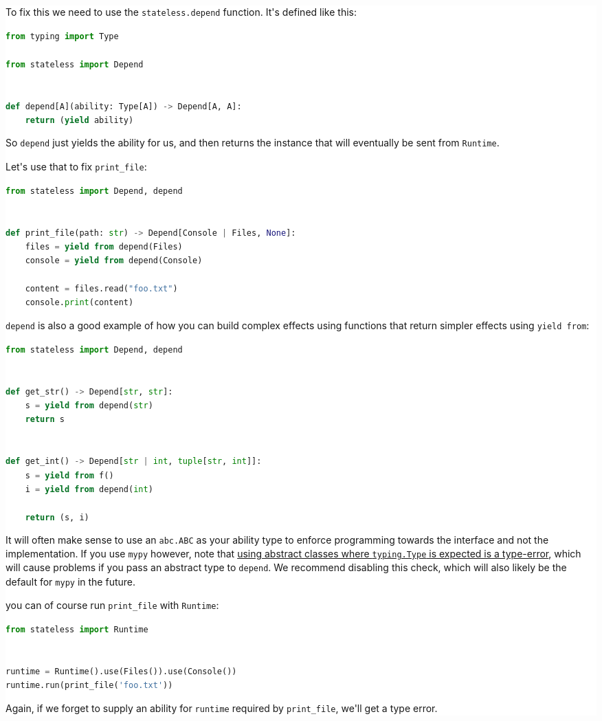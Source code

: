 To fix this we need to use the `stateless.depend` function. It's defined like this:

```python
from typing import Type

from stateless import Depend


def depend[A](ability: Type[A]) -> Depend[A, A]:
    return (yield ability)
```
So `depend` just yields the ability for us, and then returns the instance that will eventually be sent from `Runtime`.

Let's use that to fix `print_file`:

```python
from stateless import Depend, depend


def print_file(path: str) -> Depend[Console | Files, None]:
    files = yield from depend(Files)
    console = yield from depend(Console)
    
    content = files.read("foo.txt")
    console.print(content)
```
`depend` is also a good example of how you can build complex effects using functions that return simpler effects using `yield from`:
```python
from stateless import Depend, depend


def get_str() -> Depend[str, str]:
    s = yield from depend(str)
    return s


def get_int() -> Depend[str | int, tuple[str, int]]:
    s = yield from f()
    i = yield from depend(int)
    
    return (s, i)
```

It will often make sense to use an `abc.ABC` as your ability type to enforce programming towards the interface and not the implementation. If you use `mypy` however, note that [using abstract classes where `typing.Type` is expected is a type-error](https://github.com/python/mypy/issues/4717), which will cause problems if you pass an abstract type to `depend`. We recommend disabling this check, which will also likely be the default for `mypy` in the future. 

you can of course run `print_file` with `Runtime`:


```python
from stateless import Runtime


runtime = Runtime().use(Files()).use(Console())
runtime.run(print_file('foo.txt'))
```
Again, if we forget to supply an ability for `runtime` required by `print_file`, we'll get a type error.
